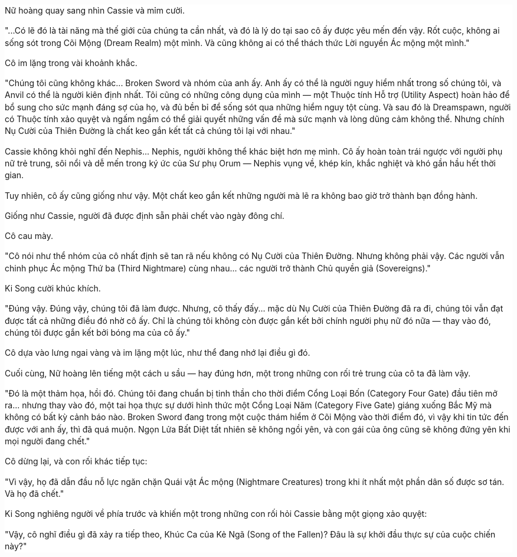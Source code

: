 Nữ hoàng quay sang nhìn Cassie và mỉm cười.

"...Có lẽ đó là tài năng mà thế giới của chúng ta cần nhất, và đó là lý do tại sao cô ấy được yêu mến đến vậy. Rốt cuộc, không ai sống sót trong Cõi Mộng (Dream Realm) một mình. Và cũng không ai có thể thách thức Lời nguyền Ác mộng một mình."

Cô im lặng trong vài khoảnh khắc.

"Chúng tôi cũng không khác... Broken Sword và nhóm của anh ấy. Anh ấy có thể là người nguy hiểm nhất trong số chúng tôi, và Anvil có thể là người kiên định nhất. Tôi cũng có những công dụng của mình — một Thuộc tính Hỗ trợ (Utility Aspect) hoàn hảo để bổ sung cho sức mạnh đáng sợ của họ, và đủ bền bỉ để sống sót qua những hiểm nguy tột cùng. Và sau đó là Dreamspawn, người có Thuộc tính xảo quyệt và ngấm ngầm có thể giải quyết những vấn đề mà sức mạnh và lòng dũng cảm không thể. Nhưng chính Nụ Cười của Thiên Đường là chất keo gắn kết tất cả chúng tôi lại với nhau."

Cassie không khỏi nghĩ đến Nephis... Nephis, người không thể khác biệt hơn mẹ mình. Cô ấy hoàn toàn trái ngược với người phụ nữ trẻ trung, sôi nổi và dễ mến trong ký ức của Sư phụ Orum — Nephis vụng về, khép kín, khắc nghiệt và khó gần hầu hết thời gian.

Tuy nhiên, cô ấy cũng giống như vậy. Một chất keo gắn kết những người mà lẽ ra không bao giờ trở thành bạn đồng hành.

Giống như Cassie, người đã được định sẵn phải chết vào ngày đông chí.

Cô cau mày.

"Cô nói như thể nhóm của cô nhất định sẽ tan rã nếu không có Nụ Cười của Thiên Đường. Nhưng không phải vậy. Các người vẫn chinh phục Ác mộng Thứ ba (Third Nightmare) cùng nhau... các người trở thành Chủ quyền giả (Sovereigns)."

Ki Song cười khúc khích.

"Đúng vậy. Đúng vậy, chúng tôi đã làm được. Nhưng, cô thấy đấy... mặc dù Nụ Cười của Thiên Đường đã ra đi, chúng tôi vẫn đạt được tất cả những điều đó nhờ cô ấy. Chỉ là chúng tôi không còn được gắn kết bởi chính người phụ nữ đó nữa — thay vào đó, chúng tôi được gắn kết bởi bóng ma của cô ấy."

Cô dựa vào lưng ngai vàng và im lặng một lúc, như thể đang nhớ lại điều gì đó.

Cuối cùng, Nữ hoàng lên tiếng một cách u sầu — hay đúng hơn, một trong những con rối trẻ trung của cô ta đã làm vậy.

"Đó là một thảm họa, hồi đó. Chúng tôi đang chuẩn bị tinh thần cho thời điểm Cổng Loại Bốn (Category Four Gate) đầu tiên mở ra... nhưng thay vào đó, một tai họa thực sự dưới hình thức một Cổng Loại Năm (Category Five Gate) giáng xuống Bắc Mỹ mà không có bất kỳ cảnh báo nào. Broken Sword đang trong một cuộc thám hiểm ở Cõi Mộng vào thời điểm đó, vì vậy khi tin tức đến được với anh ấy, thì đã quá muộn. Ngọn Lửa Bất Diệt tất nhiên sẽ không ngồi yên, và con gái của ông cũng sẽ không đứng yên khi mọi người đang chết."

Cô dừng lại, và con rối khác tiếp tục:

"Vì vậy, họ đã dẫn đầu nỗ lực ngăn chặn Quái vật Ác mộng (Nightmare Creatures) trong khi ít nhất một phần dân số được sơ tán. Và họ đã chết."

Ki Song nghiêng người về phía trước và khiến một trong những con rối hỏi Cassie bằng một giọng xảo quyệt:

"Vậy, cô nghĩ điều gì đã xảy ra tiếp theo, Khúc Ca của Kẻ Ngã (Song of the Fallen)? Đâu là sự khởi đầu thực sự của cuộc chiến này?"
